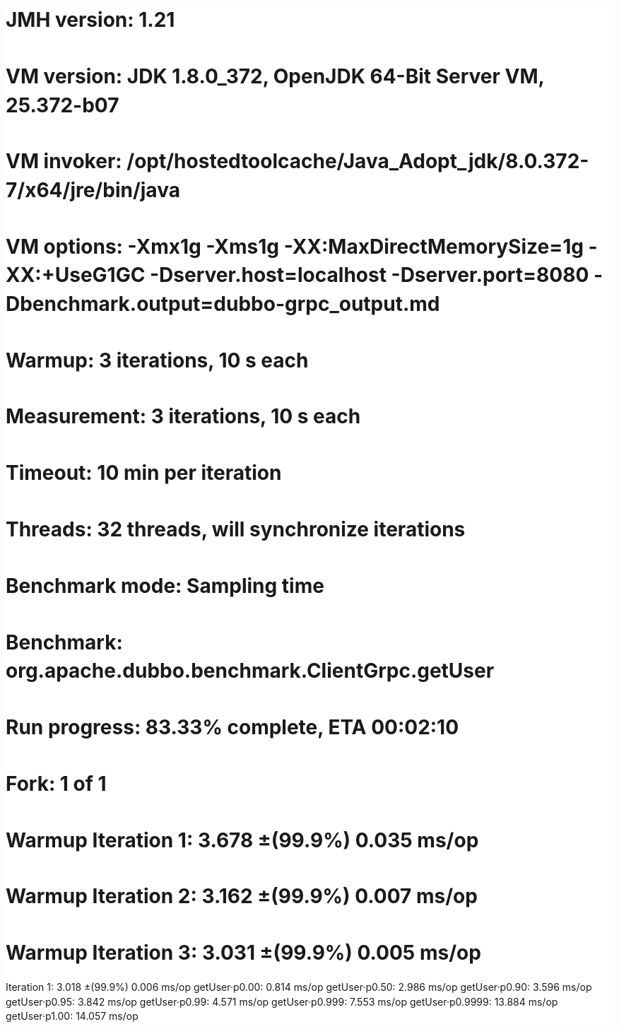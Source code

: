 
# JMH version: 1.21
# VM version: JDK 1.8.0_372, OpenJDK 64-Bit Server VM, 25.372-b07
# VM invoker: /opt/hostedtoolcache/Java_Adopt_jdk/8.0.372-7/x64/jre/bin/java
# VM options: -Xmx1g -Xms1g -XX:MaxDirectMemorySize=1g -XX:+UseG1GC -Dserver.host=localhost -Dserver.port=8080 -Dbenchmark.output=dubbo-grpc_output.md
# Warmup: 3 iterations, 10 s each
# Measurement: 3 iterations, 10 s each
# Timeout: 10 min per iteration
# Threads: 32 threads, will synchronize iterations
# Benchmark mode: Sampling time
# Benchmark: org.apache.dubbo.benchmark.ClientGrpc.getUser

# Run progress: 83.33% complete, ETA 00:02:10
# Fork: 1 of 1
# Warmup Iteration   1: 3.678 ±(99.9%) 0.035 ms/op
# Warmup Iteration   2: 3.162 ±(99.9%) 0.007 ms/op
# Warmup Iteration   3: 3.031 ±(99.9%) 0.005 ms/op
Iteration   1: 3.018 ±(99.9%) 0.006 ms/op
                 getUser·p0.00:   0.814 ms/op
                 getUser·p0.50:   2.986 ms/op
                 getUser·p0.90:   3.596 ms/op
                 getUser·p0.95:   3.842 ms/op
                 getUser·p0.99:   4.571 ms/op
                 getUser·p0.999:  7.553 ms/op
                 getUser·p0.9999: 13.884 ms/op
                 getUser·p1.00:   14.057 ms/op
